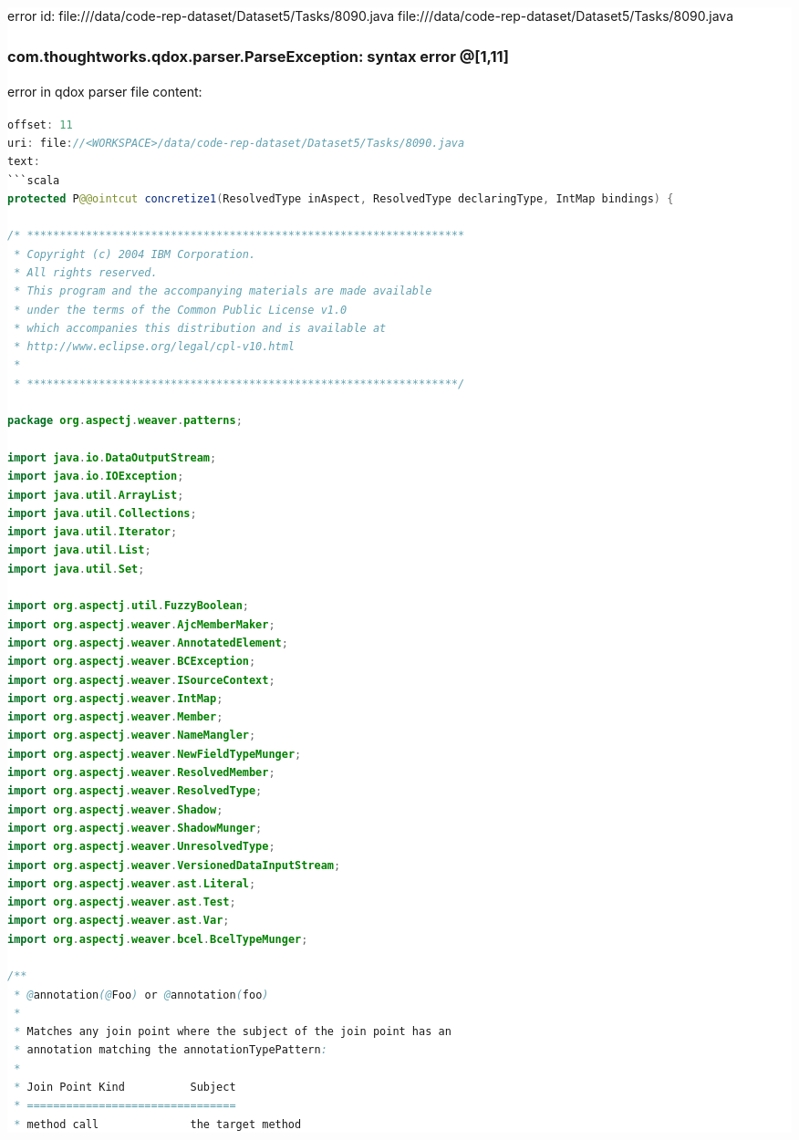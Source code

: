 error id: file://<WORKSPACE>/data/code-rep-dataset/Dataset5/Tasks/8090.java
file://<WORKSPACE>/data/code-rep-dataset/Dataset5/Tasks/8090.java
### com.thoughtworks.qdox.parser.ParseException: syntax error @[1,11]

error in qdox parser
file content:
```java
offset: 11
uri: file://<WORKSPACE>/data/code-rep-dataset/Dataset5/Tasks/8090.java
text:
```scala
protected P@@ointcut concretize1(ResolvedType inAspect, ResolvedType declaringType, IntMap bindings) {

/* *******************************************************************
 * Copyright (c) 2004 IBM Corporation.
 * All rights reserved. 
 * This program and the accompanying materials are made available 
 * under the terms of the Common Public License v1.0 
 * which accompanies this distribution and is available at 
 * http://www.eclipse.org/legal/cpl-v10.html 
 *  
 * ******************************************************************/

package org.aspectj.weaver.patterns;

import java.io.DataOutputStream;
import java.io.IOException;
import java.util.ArrayList;
import java.util.Collections;
import java.util.Iterator;
import java.util.List;
import java.util.Set;

import org.aspectj.util.FuzzyBoolean;
import org.aspectj.weaver.AjcMemberMaker;
import org.aspectj.weaver.AnnotatedElement;
import org.aspectj.weaver.BCException;
import org.aspectj.weaver.ISourceContext;
import org.aspectj.weaver.IntMap;
import org.aspectj.weaver.Member;
import org.aspectj.weaver.NameMangler;
import org.aspectj.weaver.NewFieldTypeMunger;
import org.aspectj.weaver.ResolvedMember;
import org.aspectj.weaver.ResolvedType;
import org.aspectj.weaver.Shadow;
import org.aspectj.weaver.ShadowMunger;
import org.aspectj.weaver.UnresolvedType;
import org.aspectj.weaver.VersionedDataInputStream;
import org.aspectj.weaver.ast.Literal;
import org.aspectj.weaver.ast.Test;
import org.aspectj.weaver.ast.Var;
import org.aspectj.weaver.bcel.BcelTypeMunger;

/**
 * @annotation(@Foo) or @annotation(foo)
 * 
 * Matches any join point where the subject of the join point has an
 * annotation matching the annotationTypePattern:
 * 
 * Join Point Kind          Subject
 * ================================
 * method call              the target method
```